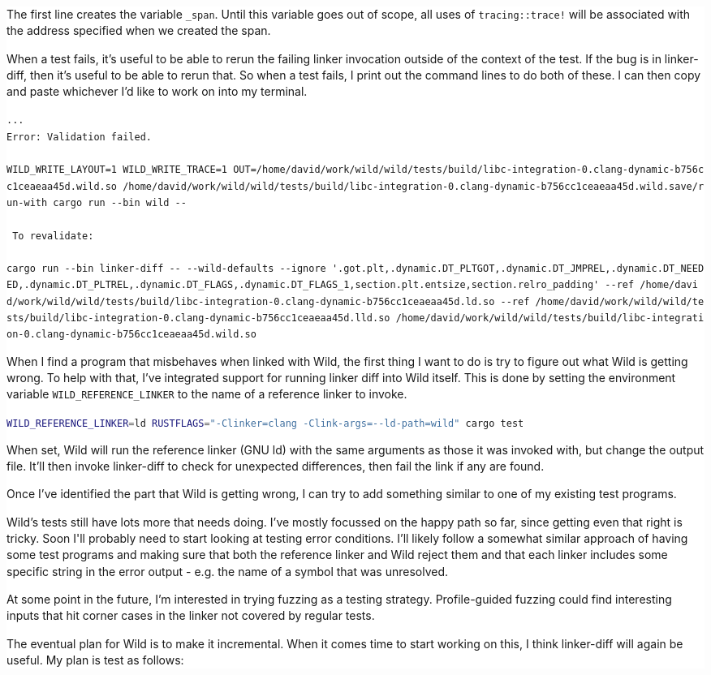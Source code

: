 The first line creates the variable `_span`. Until this variable goes out of scope, all uses of
`tracing::trace!` will be associated with the address specified when we created the span.

When a test fails, it’s useful to be able to rerun the failing linker invocation outside of the
context of the test. If the bug is in linker-diff, then it’s useful to be able to rerun that. So
when a test fails, I print out the command lines to do both of these. I can then copy and paste
whichever I’d like to work on into my terminal.

```
...
Error: Validation failed.

WILD_WRITE_LAYOUT=1 WILD_WRITE_TRACE=1 OUT=/home/david/work/wild/wild/tests/build/libc-integration-0.clang-dynamic-b756cc1ceaeaa45d.wild.so /home/david/work/wild/wild/tests/build/libc-integration-0.clang-dynamic-b756cc1ceaeaa45d.wild.save/run-with cargo run --bin wild --

 To revalidate:

cargo run --bin linker-diff -- --wild-defaults --ignore '.got.plt,.dynamic.DT_PLTGOT,.dynamic.DT_JMPREL,.dynamic.DT_NEEDED,.dynamic.DT_PLTREL,.dynamic.DT_FLAGS,.dynamic.DT_FLAGS_1,section.plt.entsize,section.relro_padding' --ref /home/david/work/wild/wild/tests/build/libc-integration-0.clang-dynamic-b756cc1ceaeaa45d.ld.so --ref /home/david/work/wild/wild/tests/build/libc-integration-0.clang-dynamic-b756cc1ceaeaa45d.lld.so /home/david/work/wild/wild/tests/build/libc-integration-0.clang-dynamic-b756cc1ceaeaa45d.wild.so
```

When I find a program that misbehaves when linked with Wild, the first thing I want to do is try to
figure out what Wild is getting wrong. To help with that, I’ve integrated support for running linker
diff into Wild itself. This is done by setting the environment variable `WILD_REFERENCE_LINKER` to
the name of a reference linker to invoke.

```sh
WILD_REFERENCE_LINKER=ld RUSTFLAGS="-Clinker=clang -Clink-args=--ld-path=wild" cargo test
```

When set, Wild will run the reference linker (GNU ld) with the same arguments as those it was
invoked with, but change the output file. It’ll then invoke linker-diff to check for unexpected
differences, then fail the link if any are found.

Once I’ve identified the part that Wild is getting wrong, I can try to add something similar to one
of my existing test programs.

Wild’s tests still have lots more that needs doing. I’ve mostly focussed on the happy path so far,
since getting even that right is tricky. Soon I'll probably need to start looking at testing error
conditions. I’ll likely follow a somewhat similar approach of having some test programs and making
sure that both the reference linker and Wild reject them and that each linker includes some specific
string in the error output - e.g. the name of a symbol that was unresolved.

At some point in the future, I’m interested in trying fuzzing as a testing strategy. Profile-guided
fuzzing could find interesting inputs that hit corner cases in the linker not covered by regular
tests.

The eventual plan for Wild is to make it incremental. When it comes time to start working on this, I
think linker-diff will again be useful. My plan is test as follows:
